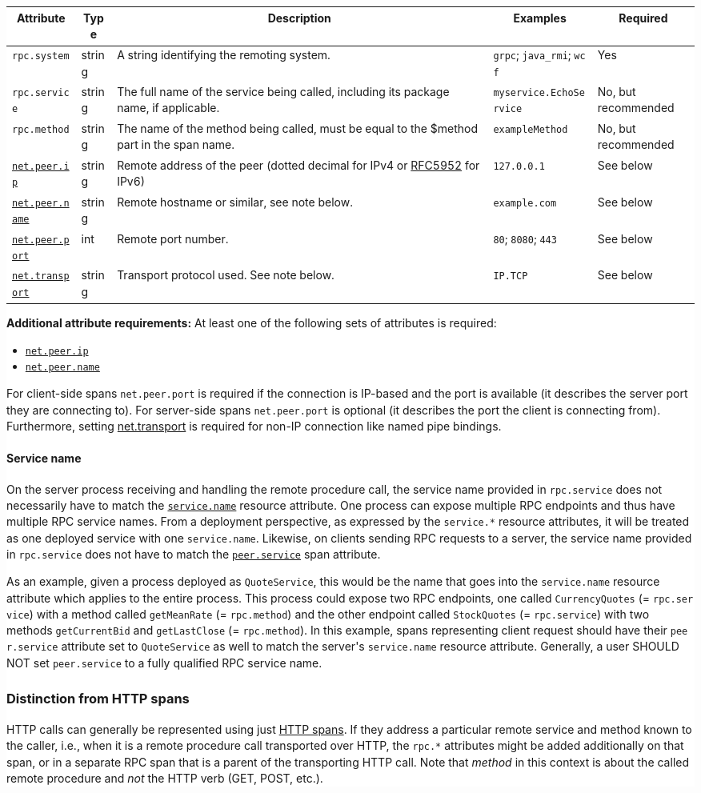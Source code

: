 
| Attribute  | Type | Description  | Examples  | Required |
|---|---|---|---|---|
| `rpc.system` | string | A string identifying the remoting system. | `grpc`; `java_rmi`; `wcf` | Yes |
| `rpc.service` | string | The full name of the service being called, including its package name, if applicable. | `myservice.EchoService` | No, but recommended |
| `rpc.method` | string | The name of the method being called, must be equal to the $method part in the span name. | `exampleMethod` | No, but recommended |
| [`net.peer.ip`](span-general.md) | string | Remote address of the peer (dotted decimal for IPv4 or [RFC5952](https://tools.ietf.org/html/rfc5952) for IPv6) | `127.0.0.1` | See below |
| [`net.peer.name`](span-general.md) | string | Remote hostname or similar, see note below. | `example.com` | See below |
| [`net.peer.port`](span-general.md) | int | Remote port number. | `80`; `8080`; `443` | See below |
| [`net.transport`](span-general.md) | string | Transport protocol used. See note below. | `IP.TCP` | See below |

**Additional attribute requirements:** At least one of the following sets of attributes is required:

* [`net.peer.ip`](span-general.md)
* [`net.peer.name`](span-general.md)


For client-side spans `net.peer.port` is required if the connection is IP-based and the port is available (it describes the server port they are connecting to).
For server-side spans `net.peer.port` is optional (it describes the port the client is connecting from).
Furthermore, setting [net.transport][] is required for non-IP connection like named pipe bindings.

#### Service name

On the server process receiving and handling the remote procedure call, the service name provided in `rpc.service` does not necessarily have to match the [`service.name`][] resource attribute.
One process can expose multiple RPC endpoints and thus have multiple RPC service names. From a deployment perspective, as expressed by the `service.*` resource attributes, it will be treated as one deployed service with one `service.name`.
Likewise, on clients sending RPC requests to a server, the service name provided in `rpc.service` does not have to match the [`peer.service`][] span attribute.

As an example, given a process deployed as `QuoteService`, this would be the name that goes into the `service.name` resource attribute which applies to the entire process.
This process could expose two RPC endpoints, one called `CurrencyQuotes` (= `rpc.service`) with a method called `getMeanRate` (= `rpc.method`) and the other endpoint called `StockQuotes`  (= `rpc.service`) with two methods `getCurrentBid` and `getLastClose` (= `rpc.method`).
In this example, spans representing client request should have their `peer.service` attribute set to `QuoteService` as well to match the server's `service.name` resource attribute.
Generally, a user SHOULD NOT set `peer.service` to a fully qualified RPC service name.

[network attributes]: span-general.md#general-network-connection-attributes
[net.transport]: span-general.md#nettransport-attribute
[`service.name`]: ../../resource/semantic_conventions/README.md#service
[`peer.service`]: span-general.md#general-remote-service-attributes

### Distinction from HTTP spans

HTTP calls can generally be represented using just [HTTP spans](./http.md).
If they address a particular remote service and method known to the caller, i.e., when it is a remote procedure call transported over HTTP, the `rpc.*` attributes might be added additionally on that span, or in a separate RPC span that is a parent of the transporting HTTP call.
Note that _method_ in this context is about the called remote procedure and _not_ the HTTP verb (GET, POST, etc.).


[gRPC]: https://grpc.io/